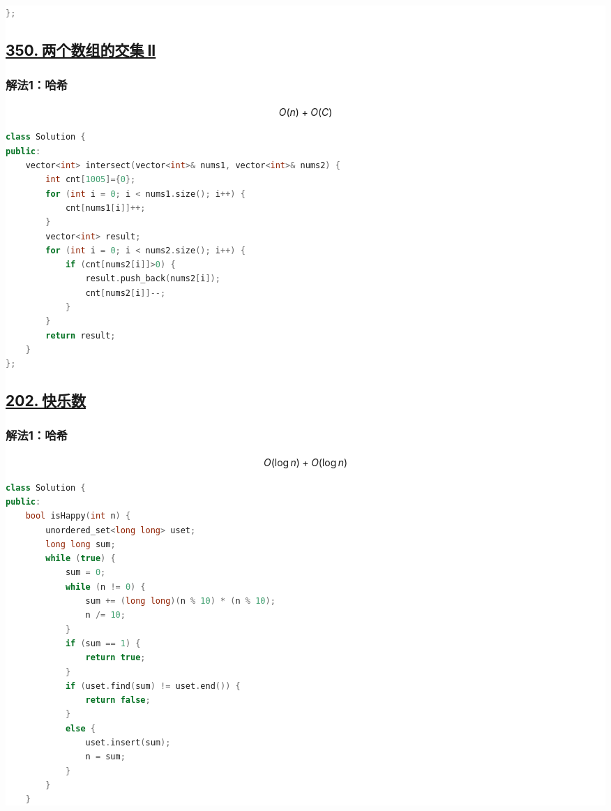 ```C++
};
```

## [350. 两个数组的交集 II](https://leetcode.cn/problems/intersection-of-two-arrays-ii/)

### 解法1：哈希

$$
O(n)+O(C)
$$

```C++
class Solution {
public:
    vector<int> intersect(vector<int>& nums1, vector<int>& nums2) {
        int cnt[1005]={0};
        for (int i = 0; i < nums1.size(); i++) {
            cnt[nums1[i]]++;
        }
        vector<int> result;
        for (int i = 0; i < nums2.size(); i++) {
            if (cnt[nums2[i]]>0) {
                result.push_back(nums2[i]);
                cnt[nums2[i]]--;
            }
        }
        return result;
    }
};
```

## [202. 快乐数](https://leetcode.cn/problems/happy-number/)

### 解法1：哈希

$$
O(\log n)+O(\log n)
$$

```C++
class Solution {
public:
    bool isHappy(int n) {
        unordered_set<long long> uset;
        long long sum;
        while (true) {
            sum = 0;
            while (n != 0) {
                sum += (long long)(n % 10) * (n % 10);
                n /= 10;
            }
            if (sum == 1) {
                return true;
            }
            if (uset.find(sum) != uset.end()) {
                return false;
            }
            else {
                uset.insert(sum);
                n = sum;
            }
        }
    }
```